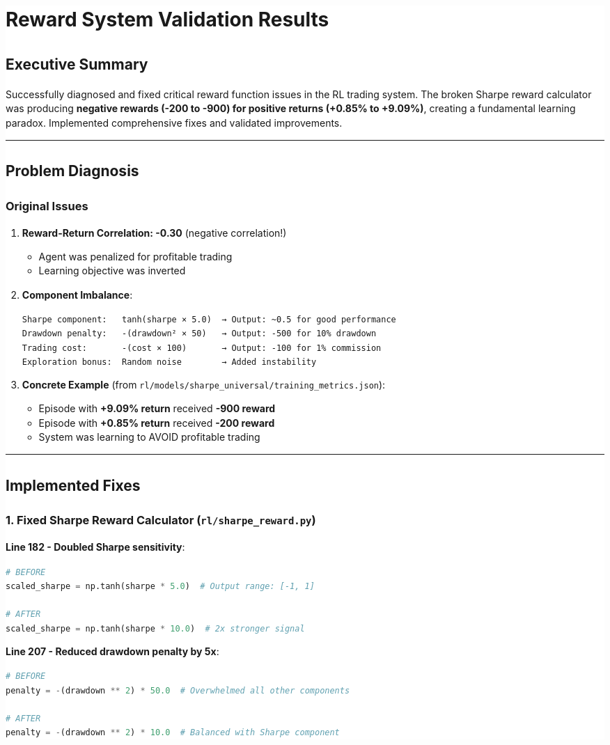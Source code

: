 # Reward System Validation Results

## Executive Summary

Successfully diagnosed and fixed critical reward function issues in the RL trading system. The broken Sharpe reward calculator was producing **negative rewards (-200 to -900) for positive returns (+0.85% to +9.09%)**, creating a fundamental learning paradox. Implemented comprehensive fixes and validated improvements.

---

## Problem Diagnosis

### Original Issues

1. **Reward-Return Correlation: -0.30** (negative correlation!)
   - Agent was penalized for profitable trading
   - Learning objective was inverted

2. **Component Imbalance**:
   ```
   Sharpe component:   tanh(sharpe × 5.0)  → Output: ~0.5 for good performance
   Drawdown penalty:   -(drawdown² × 50)   → Output: -500 for 10% drawdown
   Trading cost:       -(cost × 100)       → Output: -100 for 1% commission
   Exploration bonus:  Random noise        → Added instability
   ```

3. **Concrete Example** (from `rl/models/sharpe_universal/training_metrics.json`):
   - Episode with **+9.09% return** received **-900 reward**
   - Episode with **+0.85% return** received **-200 reward**
   - System was learning to AVOID profitable trading

---

## Implemented Fixes

### 1. Fixed Sharpe Reward Calculator (`rl/sharpe_reward.py`)

**Line 182 - Doubled Sharpe sensitivity**:
```python
# BEFORE
scaled_sharpe = np.tanh(sharpe * 5.0)  # Output range: [-1, 1]

# AFTER
scaled_sharpe = np.tanh(sharpe * 10.0)  # 2x stronger signal
```

**Line 207 - Reduced drawdown penalty by 5x**:
```python
# BEFORE
penalty = -(drawdown ** 2) * 50.0  # Overwhelmed all other components

# AFTER
penalty = -(drawdown ** 2) * 10.0  # Balanced with Sharpe component
```
